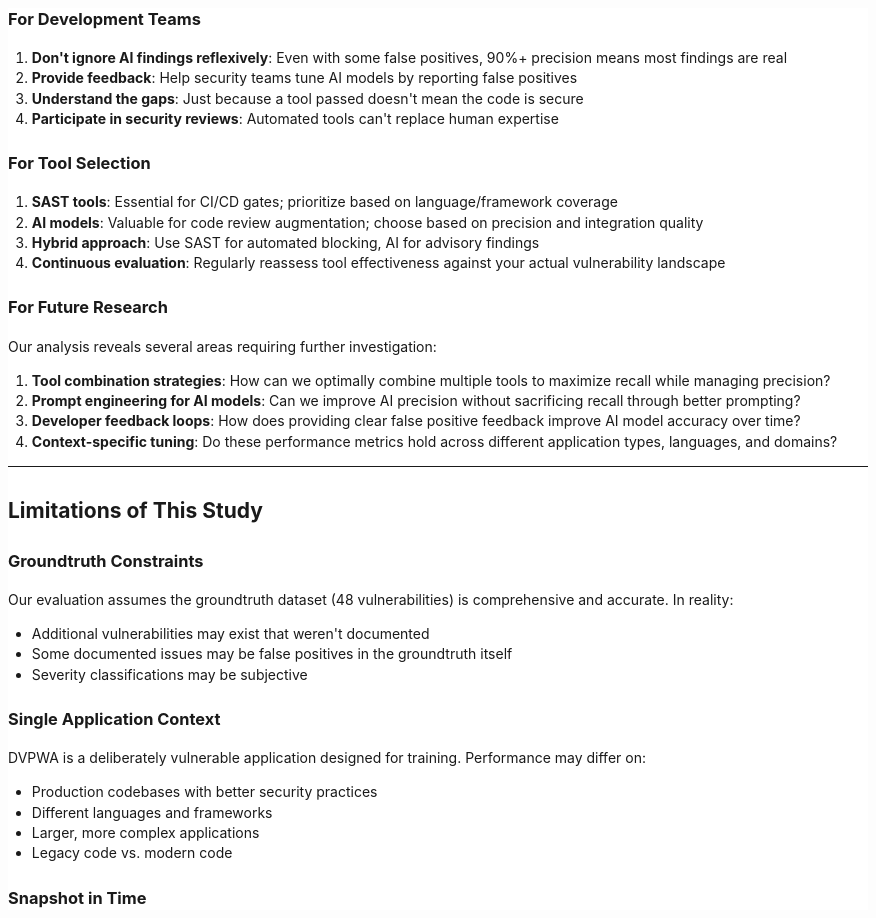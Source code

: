 ### For Development Teams

1. **Don't ignore AI findings reflexively**: Even with some false positives, 90%+ precision means most findings are real
2. **Provide feedback**: Help security teams tune AI models by reporting false positives
3. **Understand the gaps**: Just because a tool passed doesn't mean the code is secure
4. **Participate in security reviews**: Automated tools can't replace human expertise

### For Tool Selection

1. **SAST tools**: Essential for CI/CD gates; prioritize based on language/framework coverage
2. **AI models**: Valuable for code review augmentation; choose based on precision and integration quality
3. **Hybrid approach**: Use SAST for automated blocking, AI for advisory findings
4. **Continuous evaluation**: Regularly reassess tool effectiveness against your actual vulnerability landscape

### For Future Research

Our analysis reveals several areas requiring further investigation:

1. **Tool combination strategies**: How can we optimally combine multiple tools to maximize recall while managing precision?
2. **Prompt engineering for AI models**: Can we improve AI precision without sacrificing recall through better prompting?
3. **Developer feedback loops**: How does providing clear false positive feedback improve AI model accuracy over time?
4. **Context-specific tuning**: Do these performance metrics hold across different application types, languages, and domains?

---

## Limitations of This Study

### Groundtruth Constraints

Our evaluation assumes the groundtruth dataset (48 vulnerabilities) is comprehensive and accurate. In reality:
- Additional vulnerabilities may exist that weren't documented
- Some documented issues may be false positives in the groundtruth itself
- Severity classifications may be subjective

### Single Application Context

DVPWA is a deliberately vulnerable application designed for training. Performance may differ on:
- Production codebases with better security practices
- Different languages and frameworks
- Larger, more complex applications
- Legacy code vs. modern code

### Snapshot in Time
